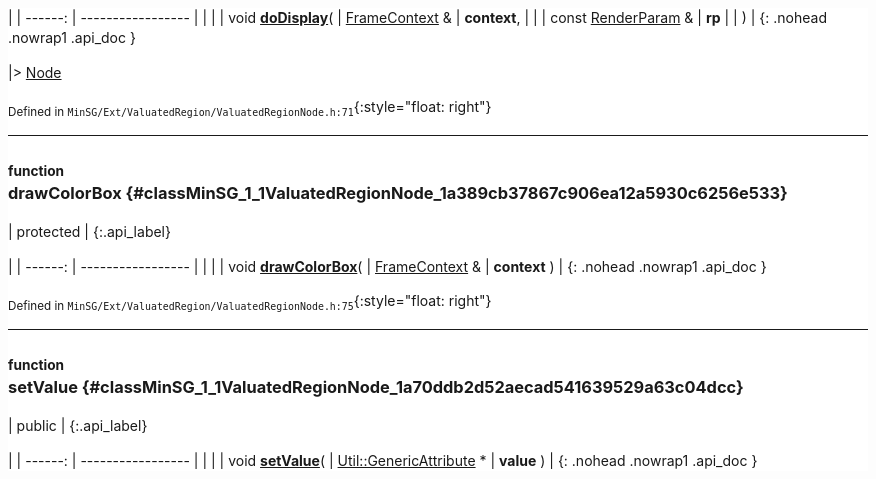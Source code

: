 |
| ------: | ----------------- |
|  |
| void **[doDisplay](#classMinSG_1_1ValuatedRegionNode_1ae5d93892743104691e6b50c23f048e51)**( |  [FrameContext](classMinSG_1_1FrameContext) & | **context**, |
| | const [RenderParam](classMinSG_1_1RenderParam) & | **rp** |
|   ) |
{: .nohead .nowrap1 .api_doc }

|> [Node](classMinSG_1_1Node) 





<sub>Defined in `MinSG/Ext/ValuatedRegion/ValuatedRegionNode.h:71`</sub>{:style="float: right"}

-------------------------------------------------------------------

### <small>function</small><br/> drawColorBox {#classMinSG_1_1ValuatedRegionNode_1a389cb37867c906ea12a5930c6256e533}

| protected |
{:.api_label}

|
| ------: | ----------------- |
|  |
| void **[drawColorBox](#classMinSG_1_1ValuatedRegionNode_1a389cb37867c906ea12a5930c6256e533)**( |  [FrameContext](classMinSG_1_1FrameContext) & | **context** ) |
{: .nohead .nowrap1 .api_doc }





<sub>Defined in `MinSG/Ext/ValuatedRegion/ValuatedRegionNode.h:75`</sub>{:style="float: right"}

-------------------------------------------------------------------

### <small>function</small><br/> setValue {#classMinSG_1_1ValuatedRegionNode_1a70ddb2d52aecad541639529a63c04dcc}

| public |
{:.api_label}

|
| ------: | ----------------- |
|  |
| void **[setValue](#classMinSG_1_1ValuatedRegionNode_1a70ddb2d52aecad541639529a63c04dcc)**( |  [Util::GenericAttribute](classUtil_1_1GenericAttribute) * | **value** ) |
{: .nohead .nowrap1 .api_doc }

